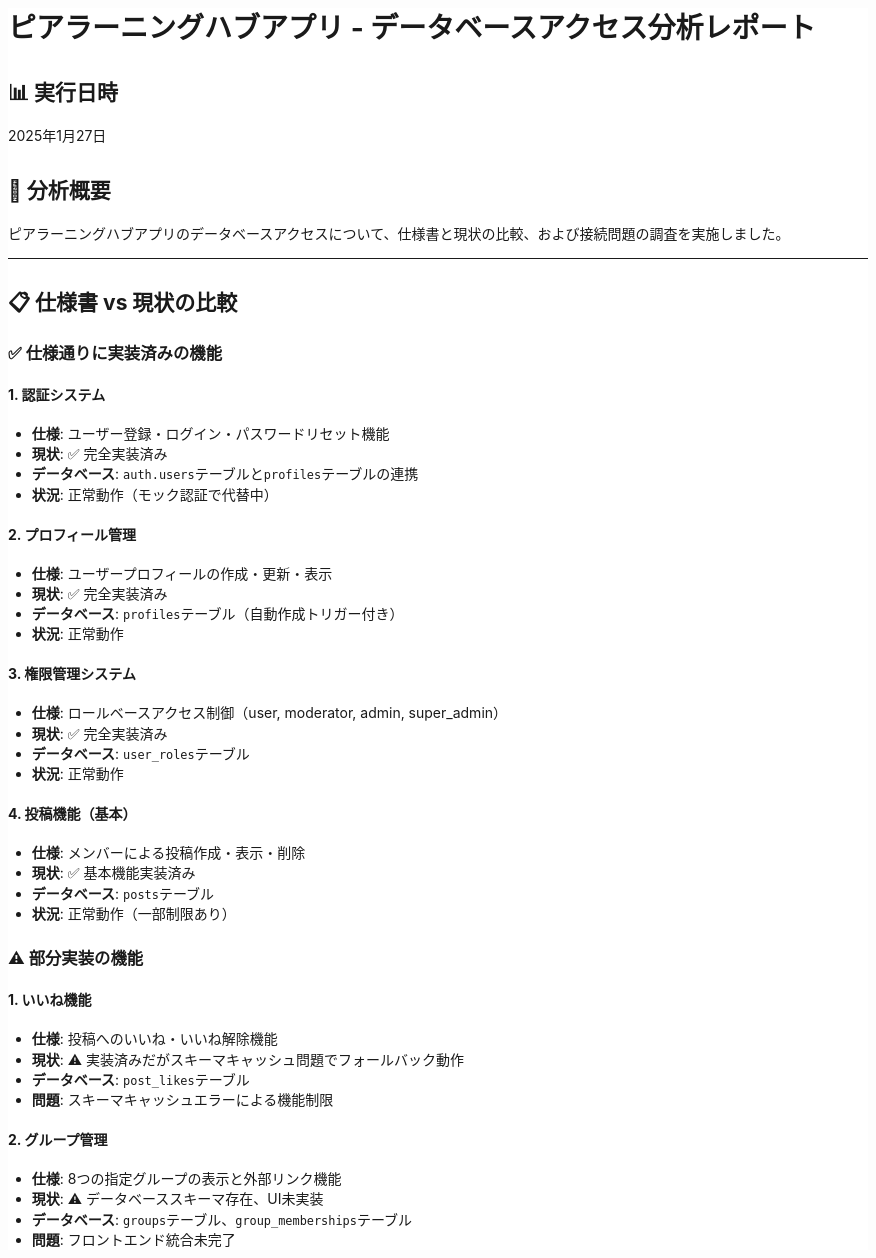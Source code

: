 # ピアラーニングハブアプリ - データベースアクセス分析レポート

## 📊 実行日時
2025年1月27日

## 🎯 分析概要
ピアラーニングハブアプリのデータベースアクセスについて、仕様書と現状の比較、および接続問題の調査を実施しました。

---

## 📋 仕様書 vs 現状の比較

### ✅ 仕様通りに実装済みの機能

#### 1. 認証システム
- **仕様**: ユーザー登録・ログイン・パスワードリセット機能
- **現状**: ✅ 完全実装済み
- **データベース**: `auth.users`テーブルと`profiles`テーブルの連携
- **状況**: 正常動作（モック認証で代替中）

#### 2. プロフィール管理
- **仕様**: ユーザープロフィールの作成・更新・表示
- **現状**: ✅ 完全実装済み
- **データベース**: `profiles`テーブル（自動作成トリガー付き）
- **状況**: 正常動作

#### 3. 権限管理システム
- **仕様**: ロールベースアクセス制御（user, moderator, admin, super_admin）
- **現状**: ✅ 完全実装済み
- **データベース**: `user_roles`テーブル
- **状況**: 正常動作

#### 4. 投稿機能（基本）
- **仕様**: メンバーによる投稿作成・表示・削除
- **現状**: ✅ 基本機能実装済み
- **データベース**: `posts`テーブル
- **状況**: 正常動作（一部制限あり）

### ⚠️ 部分実装の機能

#### 1. いいね機能
- **仕様**: 投稿へのいいね・いいね解除機能
- **現状**: ⚠️ 実装済みだがスキーマキャッシュ問題でフォールバック動作
- **データベース**: `post_likes`テーブル
- **問題**: スキーマキャッシュエラーによる機能制限

#### 2. グループ管理
- **仕様**: 8つの指定グループの表示と外部リンク機能
- **現状**: ⚠️ データベーススキーマ存在、UI未実装
- **データベース**: `groups`テーブル、`group_memberships`テーブル
- **問題**: フロントエンド統合未完了
